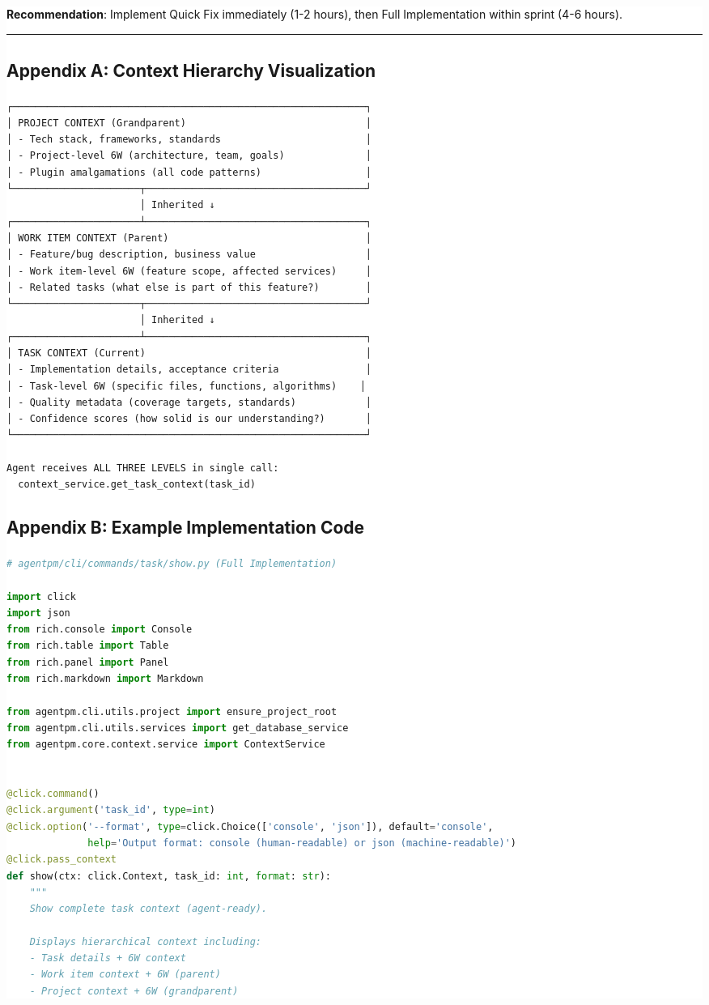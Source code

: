 **Recommendation**: Implement Quick Fix immediately (1-2 hours), then Full Implementation within sprint (4-6 hours).

---

## Appendix A: Context Hierarchy Visualization

```
┌─────────────────────────────────────────────────────────────┐
│ PROJECT CONTEXT (Grandparent)                               │
│ - Tech stack, frameworks, standards                         │
│ - Project-level 6W (architecture, team, goals)              │
│ - Plugin amalgamations (all code patterns)                  │
└──────────────────────┬──────────────────────────────────────┘
                       │ Inherited ↓
┌──────────────────────┴──────────────────────────────────────┐
│ WORK ITEM CONTEXT (Parent)                                  │
│ - Feature/bug description, business value                   │
│ - Work item-level 6W (feature scope, affected services)     │
│ - Related tasks (what else is part of this feature?)        │
└──────────────────────┬──────────────────────────────────────┘
                       │ Inherited ↓
┌──────────────────────┴──────────────────────────────────────┐
│ TASK CONTEXT (Current)                                      │
│ - Implementation details, acceptance criteria               │
│ - Task-level 6W (specific files, functions, algorithms)    │
│ - Quality metadata (coverage targets, standards)            │
│ - Confidence scores (how solid is our understanding?)       │
└─────────────────────────────────────────────────────────────┘

Agent receives ALL THREE LEVELS in single call:
  context_service.get_task_context(task_id)
```

## Appendix B: Example Implementation Code

```python
# agentpm/cli/commands/task/show.py (Full Implementation)

import click
import json
from rich.console import Console
from rich.table import Table
from rich.panel import Panel
from rich.markdown import Markdown

from agentpm.cli.utils.project import ensure_project_root
from agentpm.cli.utils.services import get_database_service
from agentpm.core.context.service import ContextService


@click.command()
@click.argument('task_id', type=int)
@click.option('--format', type=click.Choice(['console', 'json']), default='console',
              help='Output format: console (human-readable) or json (machine-readable)')
@click.pass_context
def show(ctx: click.Context, task_id: int, format: str):
    """
    Show complete task context (agent-ready).

    Displays hierarchical context including:
    - Task details + 6W context
    - Work item context + 6W (parent)
    - Project context + 6W (grandparent)
```